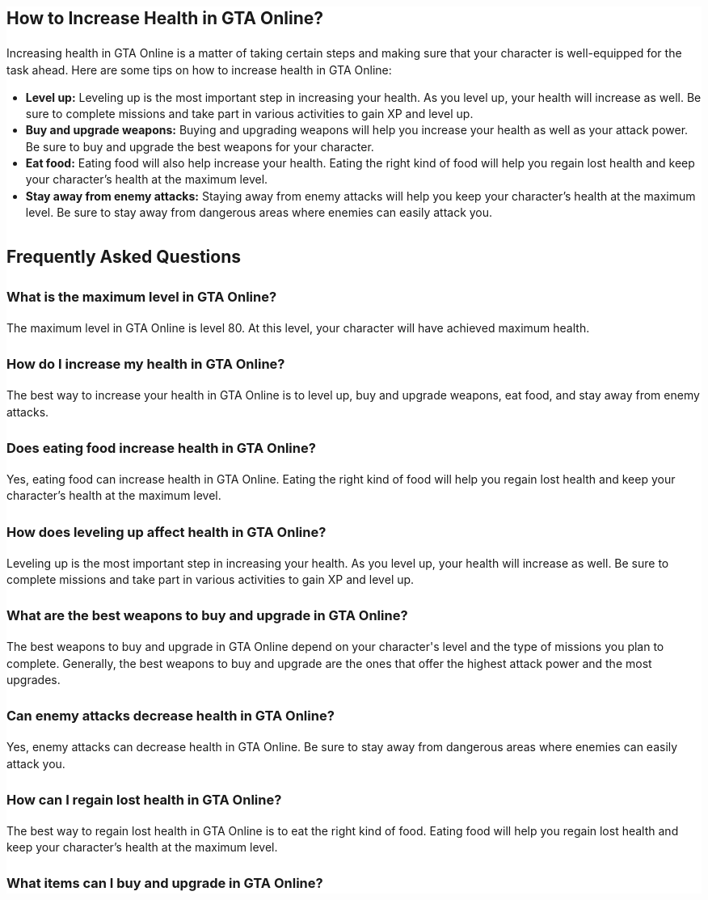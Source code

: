 <h2>How to Increase Health in GTA Online?</h2>

<p>Increasing health in GTA Online is a matter of taking certain steps and making sure that your character is well-equipped for the task ahead. Here are some tips on how to increase health in GTA Online:</p>

<ul>
  <li><b>Level up:</b> Leveling up is the most important step in increasing your health. As you level up, your health will increase as well. Be sure to complete missions and take part in various activities to gain XP and level up.</li>
  <li><b>Buy and upgrade weapons:</b> Buying and upgrading weapons will help you increase your health as well as your attack power. Be sure to buy and upgrade the best weapons for your character.</li>
  <li><b>Eat food:</b> Eating food will also help increase your health. Eating the right kind of food will help you regain lost health and keep your character’s health at the maximum level.</li>
  <li><b>Stay away from enemy attacks:</b> Staying away from enemy attacks will help you keep your character’s health at the maximum level. Be sure to stay away from dangerous areas where enemies can easily attack you.</li>
</ul>

<h2>Frequently Asked Questions</h2>

<h3>What is the maximum level in GTA Online?</h3>

<p>The maximum level in GTA Online is level 80. At this level, your character will have achieved maximum health.</p>

<h3>How do I increase my health in GTA Online?</h3>

<p>The best way to increase your health in GTA Online is to level up, buy and upgrade weapons, eat food, and stay away from enemy attacks.</p>

<h3>Does eating food increase health in GTA Online?</h3>

<p>Yes, eating food can increase health in GTA Online. Eating the right kind of food will help you regain lost health and keep your character’s health at the maximum level.</p>

<h3>How does leveling up affect health in GTA Online?</h3>

<p>Leveling up is the most important step in increasing your health. As you level up, your health will increase as well. Be sure to complete missions and take part in various activities to gain XP and level up.</p>

<h3>What are the best weapons to buy and upgrade in GTA Online?</h3>

<p>The best weapons to buy and upgrade in GTA Online depend on your character's level and the type of missions you plan to complete. Generally, the best weapons to buy and upgrade are the ones that offer the highest attack power and the most upgrades.</p>

<h3>Can enemy attacks decrease health in GTA Online?</h3>

<p>Yes, enemy attacks can decrease health in GTA Online. Be sure to stay away from dangerous areas where enemies can easily attack you.</p>

<h3>How can I regain lost health in GTA Online?</h3>

<p>The best way to regain lost health in GTA Online is to eat the right kind of food. Eating food will help you regain lost health and keep your character’s health at the maximum level.</p>

<h3>What items can I buy and upgrade in GTA Online?</h3>
